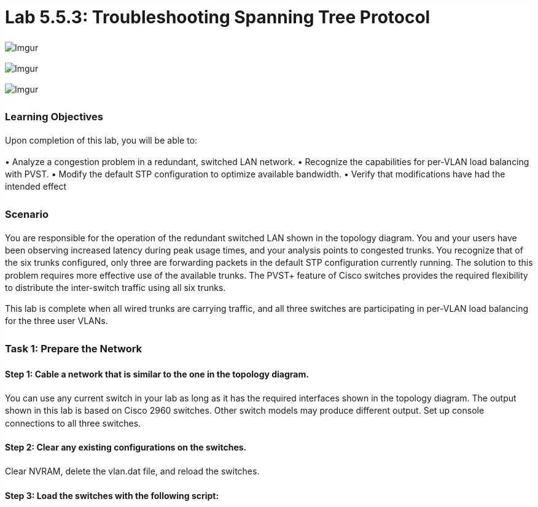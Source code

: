 # Lab 5.5.3: Troubleshooting Spanning Tree Protocol

![Imgur](https://i.imgur.com/82oUqqW.jpg)

![Imgur](https://i.imgur.com/hUA8Mdw.jpg)

![Imgur](https://i.imgur.com/1gv2mua.jpg)

### Learning Objectives

Upon completion of this lab, you will be able to:

• Analyze a congestion problem in a redundant, switched LAN network.
• Recognize the capabilities for per-VLAN load balancing with PVST.
• Modify the default STP configuration to optimize available bandwidth.
• Verify that modifications have had the intended effect

### Scenario

You are responsible for the operation of the redundant switched LAN shown in the topology diagram. You
and your users have been observing increased latency during peak usage times, and your analysis points
to congested trunks. You recognize that of the six trunks configured, only three are forwarding packets in
the default STP configuration currently running. The solution to this problem requires more effective use
of the available trunks. The PVST+ feature of Cisco switches provides the required flexibility to distribute
the inter-switch traffic using all six trunks.

This lab is complete when all wired trunks are carrying traffic, and all three switches are participating in
per-VLAN load balancing for the three user VLANs.

### Task 1: Prepare the Network

#### Step 1: Cable a network that is similar to the one in the topology diagram.

You can use any current switch in your lab as long as it has the required interfaces shown in the topology
diagram. The output shown in this lab is based on Cisco 2960 switches. Other switch models may
produce different output.
Set up console connections to all three switches.


#### Step 2: Clear any existing configurations on the switches.
Clear NVRAM, delete the vlan.dat file, and reload the switches.

#### Step 3: Load the switches with the following script:
